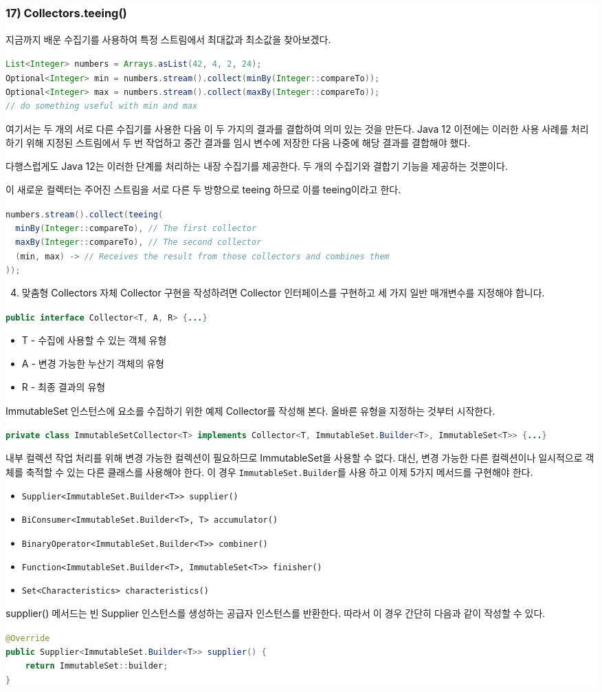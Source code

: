 ### 17) Collectors.teeing()
지금까지 배운 수집기를 사용하여 특정 스트림에서 최대값과 최소값을 찾아보겠다.

```java
List<Integer> numbers = Arrays.asList(42, 4, 2, 24);
Optional<Integer> min = numbers.stream().collect(minBy(Integer::compareTo));
Optional<Integer> max = numbers.stream().collect(maxBy(Integer::compareTo));
// do something useful with min and max
```

여기서는 두 개의 서로 다른 수집기를 사용한 다음 이 두 가지의 결과를 결합하여 의미 있는 것을 만든다. Java 12 이전에는 이러한 사용 사례를 처리하기 위해 지정된 스트림에서 두 번 작업하고 중간 결과를 임시 변수에 저장한 다음 나중에 해당 결과를 결합해야 했다.

다행스럽게도 Java 12는 이러한 단계를 처리하는 내장 수집기를 제공한다. 두 개의 수집기와 결합기 기능을 제공하는 것뿐이다.

이 새로운 컬렉터는 주어진 스트림을 서로 다른 두 방향으로 teeing 하므로 이를 teeing이라고 한다.

```java
numbers.stream().collect(teeing(
  minBy(Integer::compareTo), // The first collector
  maxBy(Integer::compareTo), // The second collector
  (min, max) -> // Receives the result from those collectors and combines them
));
```

4. 맞춤형 Collectors
자체 Collector 구현을 작성하려면 Collector 인터페이스를 구현하고 세 가지 일반 매개변수를 지정해야 합니다.

```java
public interface Collector<T, A, R> {...}
```

* T - 수집에 사용할 수 있는 객체 유형

* A - 변경 가능한 누산기 객체의 유형

* R - 최종 결과의 유형

ImmutableSet 인스턴스에 요소를 수집하기 위한 예제 Collector를 작성해 본다. 올바른 유형을 지정하는 것부터 시작한다.

```java
private class ImmutableSetCollector<T> implements Collector<T, ImmutableSet.Builder<T>, ImmutableSet<T>> {...}
```

내부 컬렉션 작업 처리를 위해 변경 가능한 컬렉션이 필요하므로 ImmutableSet을 사용할 수 없다. 대신, 변경 가능한 다른 컬렉션이나 일시적으로 객체를 축적할 수 있는 다른 클래스를 사용해야 한다. 이 경우 `ImmutableSet.Builder`를 사용 하고 이제 5가지 메서드를 구현해야 한다.

* `Supplier<ImmutableSet.Builder<T>> supplier()`

* `BiConsumer<ImmutableSet.Builder<T>, T> accumulator()`

* `BinaryOperator<ImmutableSet.Builder<T>> combiner()`

* `Function<ImmutableSet.Builder<T>, ImmutableSet<T>> finisher()`

* `Set<Characteristics> characteristics()`

supplier() 메서드는 빈 Supplier 인스턴스를 생성하는 공급자 인스턴스를 반환한다. 따라서 이 경우 간단히 다음과 같이 작성할 수 있다.

```java
@Override
public Supplier<ImmutableSet.Builder<T>> supplier() {
    return ImmutableSet::builder;
}
```
